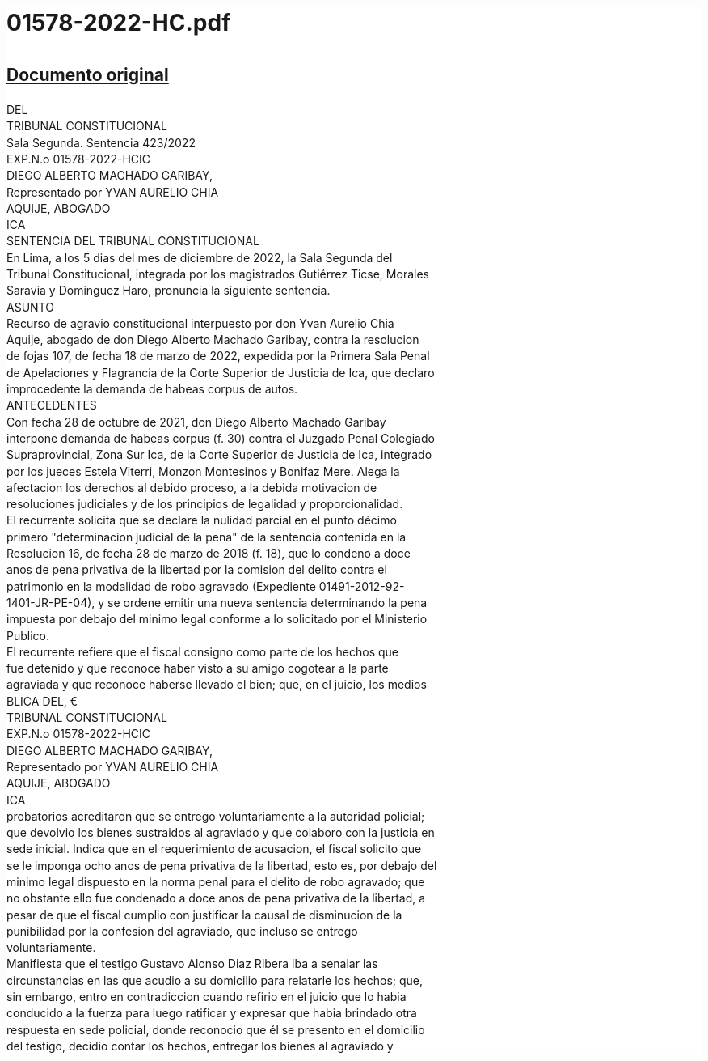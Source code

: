 
01578-2022-HC.pdf
=================
  
[Documento original](https://tc.gob.pe/jurisprudencia/2022/01578-2022-HC.pdf)  
---  
DEL  
TRIBUNAL CONSTITUCIONAL  
Sala Segunda. Sentencia 423/2022  
EXP.N.o 01578-2022-HCIC  
DIEGO ALBERTO MACHADO GARIBAY,  
Representado por YVAN AURELIO CHIA  
AQUIJE, ABOGADO  
ICA  
SENTENCIA DEL TRIBUNAL CONSTITUCIONAL  
En Lima, a los 5 dias del mes de diciembre de 2022, la Sala Segunda del  
Tribunal Constitucional, integrada por los magistrados Gutiérrez Ticse, Morales  
Saravia y Dominguez Haro, pronuncia la siguiente sentencia.  
ASUNTO  
Recurso de agravio constitucional interpuesto por don Yvan Aurelio Chia  
Aquije, abogado de don Diego Alberto Machado Garibay, contra la resolucion  
de fojas 107, de fecha 18 de marzo de 2022, expedida por la Primera Sala Penal  
de Apelaciones y Flagrancia de la Corte Superior de Justicia de Ica, que declaro  
improcedente la demanda de habeas corpus de autos.  
ANTECEDENTES  
Con fecha 28 de octubre de 2021, don Diego Alberto Machado Garibay  
interpone demanda de habeas corpus (f. 30) contra el Juzgado Penal Colegiado  
Supraprovincial, Zona Sur Ica, de la Corte Superior de Justicia de Ica, integrado  
por los jueces Estela Viterri, Monzon Montesinos y Bonifaz Mere. Alega la  
afectacion los derechos al debido proceso, a la debida motivacion de  
resoluciones judiciales y de los principios de legalidad y proporcionalidad.  
El recurrente solicita que se declare la nulidad parcial en el punto décimo  
primero "determinacion judicial de la pena" de la sentencia contenida en la  
Resolucion 16, de fecha 28 de marzo de 2018 (f. 18), que lo condeno a doce  
anos de pena privativa de la libertad por la comision del delito contra el  
patrimonio en la modalidad de robo agravado (Expediente 01491-2012-92-  
1401-JR-PE-04), y se ordene emitir una nueva sentencia determinando la pena  
impuesta por debajo del minimo legal conforme a lo solicitado por el Ministerio  
Publico.  
El recurrente refiere que el fiscal consigno como parte de los hechos que  
fue detenido y que reconoce haber visto a su amigo cogotear a la parte  
agraviada y que reconoce haberse llevado el bien; que, en el juicio, los medios  
BLICA DEL, €  
TRIBUNAL CONSTITUCIONAL  
EXP.N.o 01578-2022-HCIC  
DIEGO ALBERTO MACHADO GARIBAY,  
Representado por YVAN AURELIO CHIA  
AQUIJE, ABOGADO  
ICA  
probatorios acreditaron que se entrego voluntariamente a la autoridad policial;  
que devolvio los bienes sustraidos al agraviado y que colaboro con la justicia en  
sede inicial. Indica que en el requerimiento de acusacion, el fiscal solicito que  
se le imponga ocho anos de pena privativa de la libertad, esto es, por debajo del  
minimo legal dispuesto en la norma penal para el delito de robo agravado; que  
no obstante ello fue condenado a doce anos de pena privativa de la libertad, a  
pesar de que el fiscal cumplio con justificar la causal de disminucion de la  
punibilidad por la confesion del agraviado, que incluso se entrego  
voluntariamente.  
Manifiesta que el testigo Gustavo Alonso Diaz Ribera iba a senalar las  
circunstancias en las que acudio a su domicilio para relatarle los hechos; que,  
sin embargo, entro en contradiccion cuando refirio en el juicio que lo habia  
conducido a la fuerza para luego ratificar y expresar que habia brindado otra  
respuesta en sede policial, donde reconocio que él se presento en el domicilio  
del testigo, decidio contar los hechos, entregar los bienes al agraviado y  
